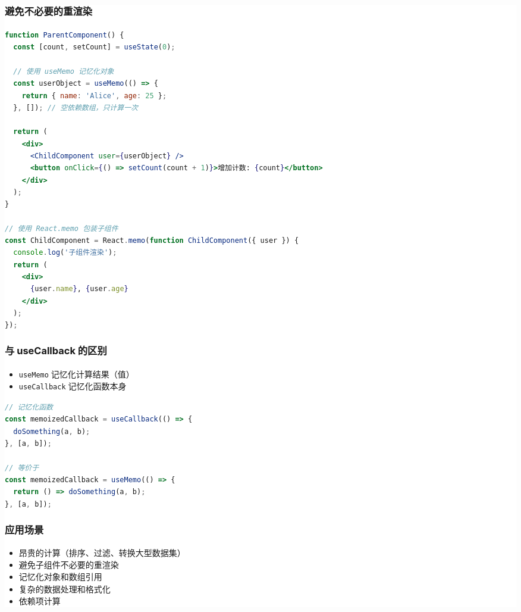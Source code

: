 ### 避免不必要的重渲染

```jsx
function ParentComponent() {
  const [count, setCount] = useState(0);

  // 使用 useMemo 记忆化对象
  const userObject = useMemo(() => {
    return { name: 'Alice', age: 25 };
  }, []); // 空依赖数组，只计算一次

  return (
    <div>
      <ChildComponent user={userObject} />
      <button onClick={() => setCount(count + 1)}>增加计数: {count}</button>
    </div>
  );
}

// 使用 React.memo 包装子组件
const ChildComponent = React.memo(function ChildComponent({ user }) {
  console.log('子组件渲染');
  return (
    <div>
      {user.name}, {user.age}
    </div>
  );
});
```

### 与 useCallback 的区别

- `useMemo` 记忆化计算结果（值）
- `useCallback` 记忆化函数本身

```jsx
// 记忆化函数
const memoizedCallback = useCallback(() => {
  doSomething(a, b);
}, [a, b]);

// 等价于
const memoizedCallback = useMemo(() => {
  return () => doSomething(a, b);
}, [a, b]);
```

### 应用场景

- 昂贵的计算（排序、过滤、转换大型数据集）
- 避免子组件不必要的重渲染
- 记忆化对象和数组引用
- 复杂的数据处理和格式化
- 依赖项计算

